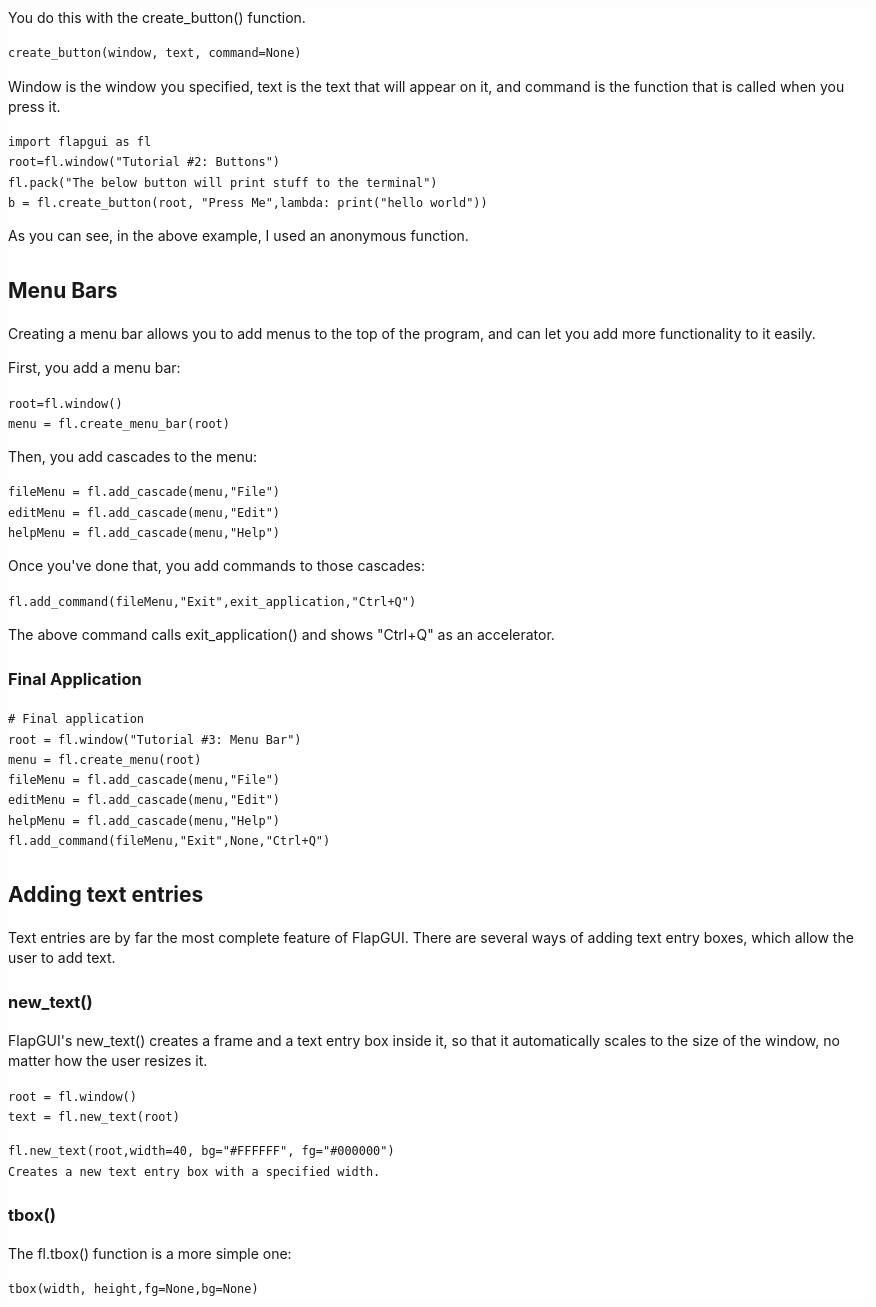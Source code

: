 You do this with the create_button() function.

```
create_button(window, text, command=None)
```

Window is the window you specified, text is the text that will appear on it, and command is the function that is called when you press it.
```
import flapgui as fl
root=fl.window("Tutorial #2: Buttons")
fl.pack("The below button will print stuff to the terminal")
b = fl.create_button(root, "Press Me",lambda: print("hello world"))
```
As you can see, in the above example, I used an anonymous function. 
## Menu Bars
Creating a menu bar allows you to add menus to the top of the program, and can let you add more functionality to it easily.

First, you add a menu bar:  

```
root=fl.window()
menu = fl.create_menu_bar(root)
```
Then, you add cascades to the menu:
```
fileMenu = fl.add_cascade(menu,"File")
editMenu = fl.add_cascade(menu,"Edit")
helpMenu = fl.add_cascade(menu,"Help")
```
Once you've done that, you add commands to those cascades:
```
fl.add_command(fileMenu,"Exit",exit_application,"Ctrl+Q")
```
The above command calls exit_application() and shows "Ctrl+Q" as an accelerator.
### Final Application
```
# Final application
root = fl.window("Tutorial #3: Menu Bar")
menu = fl.create_menu(root)
fileMenu = fl.add_cascade(menu,"File")
editMenu = fl.add_cascade(menu,"Edit")
helpMenu = fl.add_cascade(menu,"Help")
fl.add_command(fileMenu,"Exit",None,"Ctrl+Q")
```

## Adding text entries
Text entries are by far the most complete feature of FlapGUI. There are several ways of adding text entry boxes, which allow the user to add text. 
### new_text()
FlapGUI's new_text() creates a frame and a text entry box inside it, so that it automatically scales to the size of the window, no matter how the user resizes it.
```
root = fl.window()
text = fl.new_text(root)
```
```
fl.new_text(root,width=40, bg="#FFFFFF", fg="#000000")
Creates a new text entry box with a specified width.
```
### tbox()
The fl.tbox() function is a more simple one:
```
tbox(width, height,fg=None,bg=None)
```